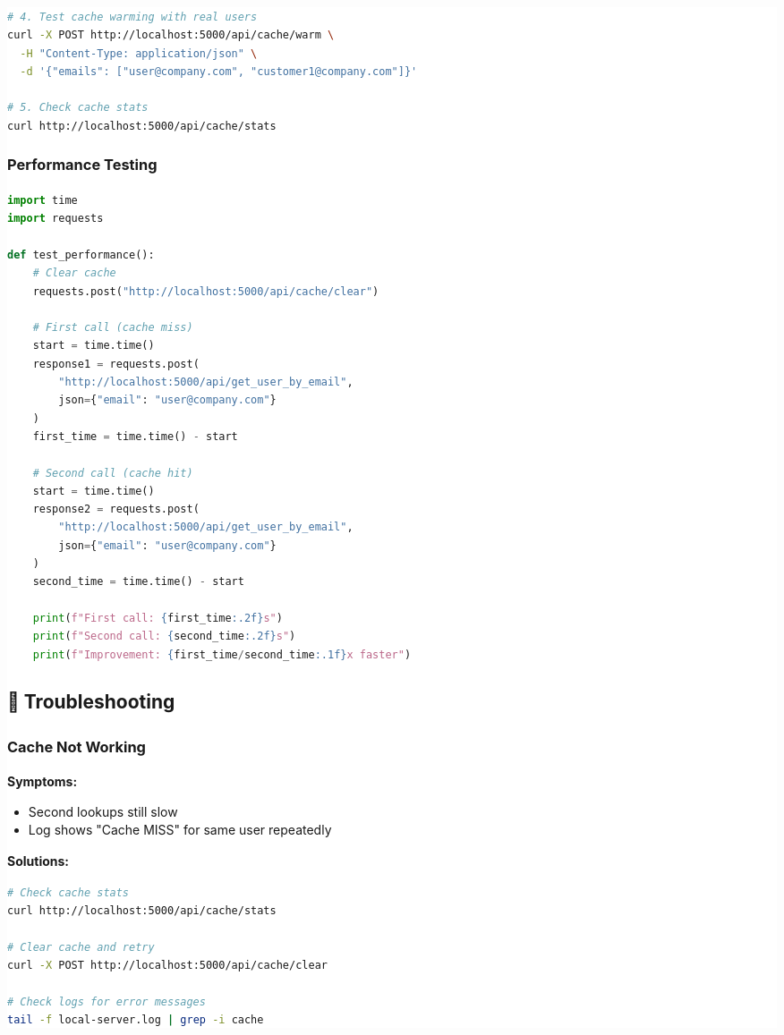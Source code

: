 ```bash
# 4. Test cache warming with real users
curl -X POST http://localhost:5000/api/cache/warm \
  -H "Content-Type: application/json" \
  -d '{"emails": ["user@company.com", "customer1@company.com"]}'

# 5. Check cache stats
curl http://localhost:5000/api/cache/stats
```

### **Performance Testing**
```python
import time
import requests

def test_performance():
    # Clear cache
    requests.post("http://localhost:5000/api/cache/clear")
    
    # First call (cache miss)
    start = time.time()
    response1 = requests.post(
        "http://localhost:5000/api/get_user_by_email",
        json={"email": "user@company.com"}
    )
    first_time = time.time() - start
    
    # Second call (cache hit)
    start = time.time()
    response2 = requests.post(
        "http://localhost:5000/api/get_user_by_email", 
        json={"email": "user@company.com"}
    )
    second_time = time.time() - start
    
    print(f"First call: {first_time:.2f}s")
    print(f"Second call: {second_time:.2f}s")
    print(f"Improvement: {first_time/second_time:.1f}x faster")
```

## 🔧 **Troubleshooting**

### **Cache Not Working**
**Symptoms:**
- Second lookups still slow
- Log shows "Cache MISS" for same user repeatedly

**Solutions:**
```bash
# Check cache stats
curl http://localhost:5000/api/cache/stats

# Clear cache and retry
curl -X POST http://localhost:5000/api/cache/clear

# Check logs for error messages
tail -f local-server.log | grep -i cache
```
